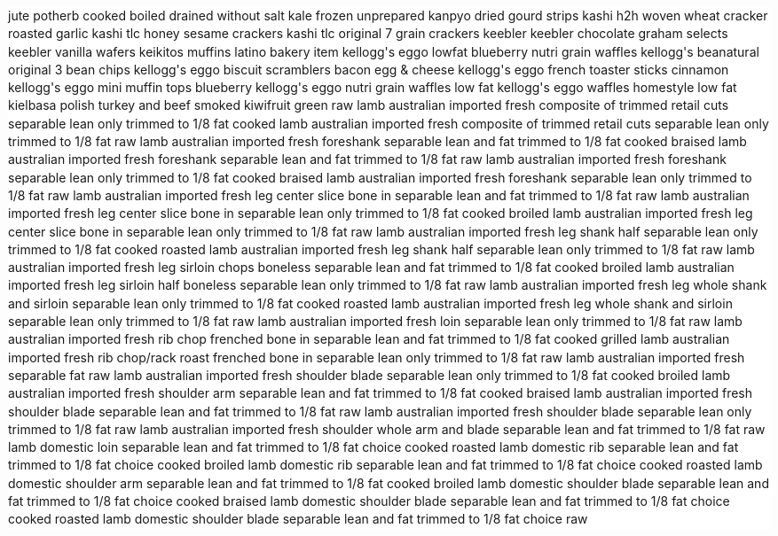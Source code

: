 jute potherb cooked boiled drained without salt
kale frozen unprepared
kanpyo dried gourd strips
kashi h2h woven wheat cracker roasted garlic
kashi tlc honey sesame crackers
kashi tlc original 7 grain crackers
keebler keebler chocolate graham selects
keebler vanilla wafers
keikitos muffins latino bakery item
kellogg's eggo lowfat blueberry nutri grain waffles
kellogg's beanatural original 3 bean chips
kellogg's eggo biscuit scramblers bacon egg &amp; cheese
kellogg's eggo french toaster sticks cinnamon
kellogg's eggo mini muffin tops blueberry
kellogg's eggo nutri grain waffles low fat
kellogg's eggo waffles homestyle low fat
kielbasa polish turkey and beef smoked
kiwifruit green raw
lamb australian imported fresh composite of trimmed retail cuts separable lean only trimmed to 1/8  fat cooked
lamb australian imported fresh composite of trimmed retail cuts separable lean only trimmed to 1/8  fat raw
lamb australian imported fresh foreshank separable lean and fat trimmed to 1/8  fat cooked braised
lamb australian imported fresh foreshank separable lean and fat trimmed to 1/8  fat raw
lamb australian imported fresh foreshank separable lean only trimmed to 1/8  fat cooked braised
lamb australian imported fresh foreshank separable lean only trimmed to 1/8  fat raw
lamb australian imported fresh leg center slice bone in separable lean and fat trimmed to 1/8  fat raw
lamb australian imported fresh leg center slice bone in separable lean only trimmed to 1/8  fat cooked broiled
lamb australian imported fresh leg center slice bone in separable lean only trimmed to 1/8  fat raw
lamb australian imported fresh leg shank half separable lean only trimmed to 1/8  fat cooked roasted
lamb australian imported fresh leg shank half separable lean only trimmed to 1/8  fat raw
lamb australian imported fresh leg sirloin chops boneless separable lean and fat trimmed to 1/8  fat cooked broiled
lamb australian imported fresh leg sirloin half boneless separable lean only trimmed to 1/8  fat raw
lamb australian imported fresh leg whole shank and sirloin separable lean only trimmed to 1/8  fat cooked roasted
lamb australian imported fresh leg whole shank and sirloin separable lean only trimmed to 1/8  fat raw
lamb australian imported fresh loin separable lean only trimmed to 1/8  fat raw
lamb australian imported fresh rib chop frenched bone in separable lean and fat trimmed to 1/8  fat cooked grilled
lamb australian imported fresh rib chop/rack roast frenched bone in separable lean only trimmed to 1/8  fat raw
lamb australian imported fresh separable fat raw
lamb australian imported fresh shoulder blade separable lean only trimmed to 1/8  fat cooked broiled
lamb australian imported fresh shoulder arm separable lean and fat trimmed to 1/8  fat cooked braised
lamb australian imported fresh shoulder blade separable lean and fat trimmed to 1/8  fat raw
lamb australian imported fresh shoulder blade separable lean only trimmed to 1/8  fat raw
lamb australian imported fresh shoulder whole arm and blade separable lean and fat trimmed to 1/8  fat raw
lamb domestic loin separable lean and fat trimmed to 1/8  fat choice cooked roasted
lamb domestic rib separable lean and fat trimmed to 1/8  fat choice cooked broiled
lamb domestic rib separable lean and fat trimmed to 1/8  fat choice cooked roasted
lamb domestic shoulder arm separable lean and fat trimmed to 1/8  fat cooked broiled
lamb domestic shoulder blade separable lean and fat trimmed to 1/8  fat choice cooked braised
lamb domestic shoulder blade separable lean and fat trimmed to 1/8  fat choice cooked roasted
lamb domestic shoulder blade separable lean and fat trimmed to 1/8  fat choice raw